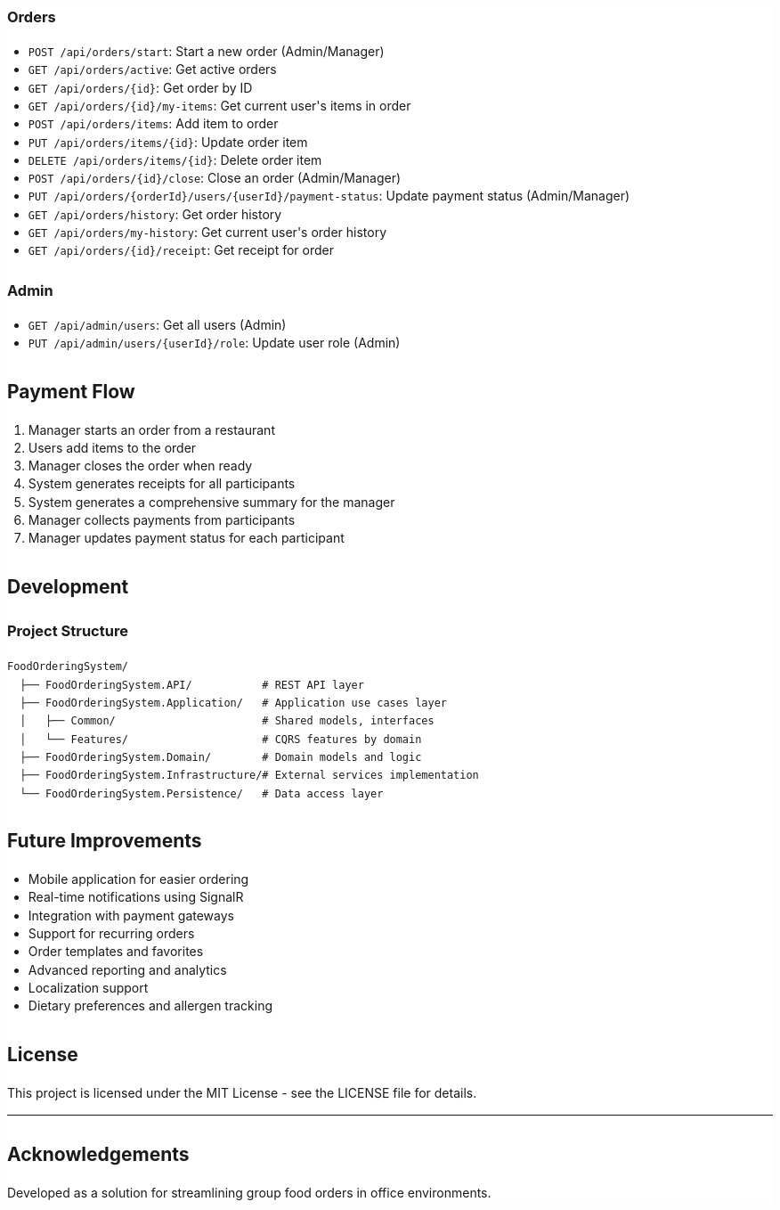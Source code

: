 ### Orders
- `POST /api/orders/start`: Start a new order (Admin/Manager)
- `GET /api/orders/active`: Get active orders
- `GET /api/orders/{id}`: Get order by ID
- `GET /api/orders/{id}/my-items`: Get current user's items in order
- `POST /api/orders/items`: Add item to order
- `PUT /api/orders/items/{id}`: Update order item
- `DELETE /api/orders/items/{id}`: Delete order item
- `POST /api/orders/{id}/close`: Close an order (Admin/Manager)
- `PUT /api/orders/{orderId}/users/{userId}/payment-status`: Update payment status (Admin/Manager)
- `GET /api/orders/history`: Get order history
- `GET /api/orders/my-history`: Get current user's order history
- `GET /api/orders/{id}/receipt`: Get receipt for order

### Admin
- `GET /api/admin/users`: Get all users (Admin)
- `PUT /api/admin/users/{userId}/role`: Update user role (Admin)

## Payment Flow

1. Manager starts an order from a restaurant
2. Users add items to the order
3. Manager closes the order when ready
4. System generates receipts for all participants
5. System generates a comprehensive summary for the manager
6. Manager collects payments from participants
7. Manager updates payment status for each participant

## Development 

### Project Structure
```
FoodOrderingSystem/
  ├── FoodOrderingSystem.API/           # REST API layer
  ├── FoodOrderingSystem.Application/   # Application use cases layer
  │   ├── Common/                       # Shared models, interfaces
  │   └── Features/                     # CQRS features by domain
  ├── FoodOrderingSystem.Domain/        # Domain models and logic
  ├── FoodOrderingSystem.Infrastructure/# External services implementation
  └── FoodOrderingSystem.Persistence/   # Data access layer
```

## Future Improvements

- Mobile application for easier ordering
- Real-time notifications using SignalR
- Integration with payment gateways
- Support for recurring orders
- Order templates and favorites
- Advanced reporting and analytics
- Localization support
- Dietary preferences and allergen tracking

## License

This project is licensed under the MIT License - see the LICENSE file for details.

---

## Acknowledgements

Developed as a solution for streamlining group food orders in office environments. 